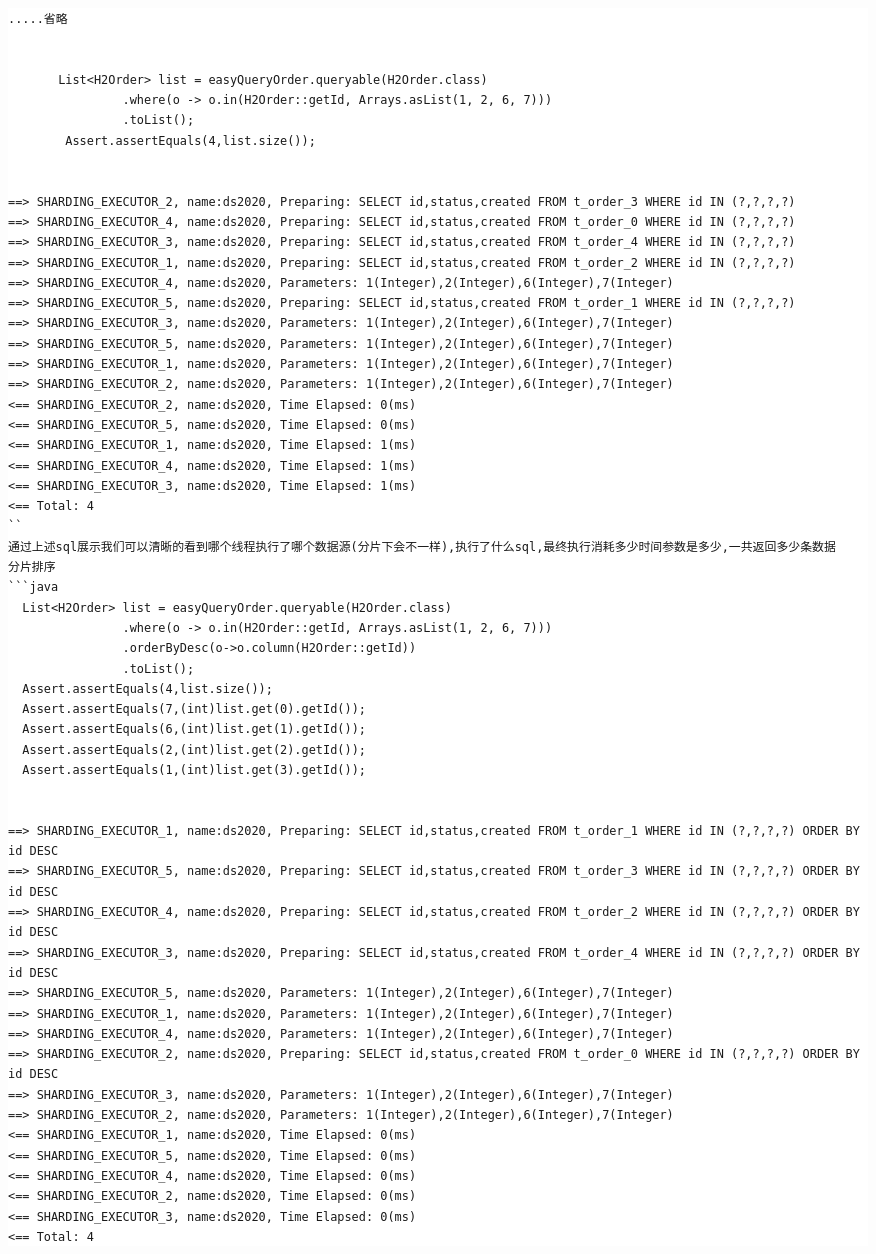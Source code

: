     .....省略
    

           List<H2Order> list = easyQueryOrder.queryable(H2Order.class)
                    .where(o -> o.in(H2Order::getId, Arrays.asList(1, 2, 6, 7)))
                    .toList();
            Assert.assertEquals(4,list.size());
    

    ==> SHARDING_EXECUTOR_2, name:ds2020, Preparing: SELECT id,status,created FROM t_order_3 WHERE id IN (?,?,?,?)
    ==> SHARDING_EXECUTOR_4, name:ds2020, Preparing: SELECT id,status,created FROM t_order_0 WHERE id IN (?,?,?,?)
    ==> SHARDING_EXECUTOR_3, name:ds2020, Preparing: SELECT id,status,created FROM t_order_4 WHERE id IN (?,?,?,?)
    ==> SHARDING_EXECUTOR_1, name:ds2020, Preparing: SELECT id,status,created FROM t_order_2 WHERE id IN (?,?,?,?)
    ==> SHARDING_EXECUTOR_4, name:ds2020, Parameters: 1(Integer),2(Integer),6(Integer),7(Integer)
    ==> SHARDING_EXECUTOR_5, name:ds2020, Preparing: SELECT id,status,created FROM t_order_1 WHERE id IN (?,?,?,?)
    ==> SHARDING_EXECUTOR_3, name:ds2020, Parameters: 1(Integer),2(Integer),6(Integer),7(Integer)
    ==> SHARDING_EXECUTOR_5, name:ds2020, Parameters: 1(Integer),2(Integer),6(Integer),7(Integer)
    ==> SHARDING_EXECUTOR_1, name:ds2020, Parameters: 1(Integer),2(Integer),6(Integer),7(Integer)
    ==> SHARDING_EXECUTOR_2, name:ds2020, Parameters: 1(Integer),2(Integer),6(Integer),7(Integer)
    <== SHARDING_EXECUTOR_2, name:ds2020, Time Elapsed: 0(ms)
    <== SHARDING_EXECUTOR_5, name:ds2020, Time Elapsed: 0(ms)
    <== SHARDING_EXECUTOR_1, name:ds2020, Time Elapsed: 1(ms)
    <== SHARDING_EXECUTOR_4, name:ds2020, Time Elapsed: 1(ms)
    <== SHARDING_EXECUTOR_3, name:ds2020, Time Elapsed: 1(ms)
    <== Total: 4
    ``
    通过上述sql展示我们可以清晰的看到哪个线程执行了哪个数据源(分片下会不一样),执行了什么sql,最终执行消耗多少时间参数是多少,一共返回多少条数据
    分片排序
    ```java
      List<H2Order> list = easyQueryOrder.queryable(H2Order.class)
                    .where(o -> o.in(H2Order::getId, Arrays.asList(1, 2, 6, 7)))
                    .orderByDesc(o->o.column(H2Order::getId))
                    .toList();
      Assert.assertEquals(4,list.size());
      Assert.assertEquals(7,(int)list.get(0).getId());
      Assert.assertEquals(6,(int)list.get(1).getId());
      Assert.assertEquals(2,(int)list.get(2).getId());
      Assert.assertEquals(1,(int)list.get(3).getId());
    

    ==> SHARDING_EXECUTOR_1, name:ds2020, Preparing: SELECT id,status,created FROM t_order_1 WHERE id IN (?,?,?,?) ORDER BY id DESC
    ==> SHARDING_EXECUTOR_5, name:ds2020, Preparing: SELECT id,status,created FROM t_order_3 WHERE id IN (?,?,?,?) ORDER BY id DESC
    ==> SHARDING_EXECUTOR_4, name:ds2020, Preparing: SELECT id,status,created FROM t_order_2 WHERE id IN (?,?,?,?) ORDER BY id DESC
    ==> SHARDING_EXECUTOR_3, name:ds2020, Preparing: SELECT id,status,created FROM t_order_4 WHERE id IN (?,?,?,?) ORDER BY id DESC
    ==> SHARDING_EXECUTOR_5, name:ds2020, Parameters: 1(Integer),2(Integer),6(Integer),7(Integer)
    ==> SHARDING_EXECUTOR_1, name:ds2020, Parameters: 1(Integer),2(Integer),6(Integer),7(Integer)
    ==> SHARDING_EXECUTOR_4, name:ds2020, Parameters: 1(Integer),2(Integer),6(Integer),7(Integer)
    ==> SHARDING_EXECUTOR_2, name:ds2020, Preparing: SELECT id,status,created FROM t_order_0 WHERE id IN (?,?,?,?) ORDER BY id DESC
    ==> SHARDING_EXECUTOR_3, name:ds2020, Parameters: 1(Integer),2(Integer),6(Integer),7(Integer)
    ==> SHARDING_EXECUTOR_2, name:ds2020, Parameters: 1(Integer),2(Integer),6(Integer),7(Integer)
    <== SHARDING_EXECUTOR_1, name:ds2020, Time Elapsed: 0(ms)
    <== SHARDING_EXECUTOR_5, name:ds2020, Time Elapsed: 0(ms)
    <== SHARDING_EXECUTOR_4, name:ds2020, Time Elapsed: 0(ms)
    <== SHARDING_EXECUTOR_2, name:ds2020, Time Elapsed: 0(ms)
    <== SHARDING_EXECUTOR_3, name:ds2020, Time Elapsed: 0(ms)
    <== Total: 4
    